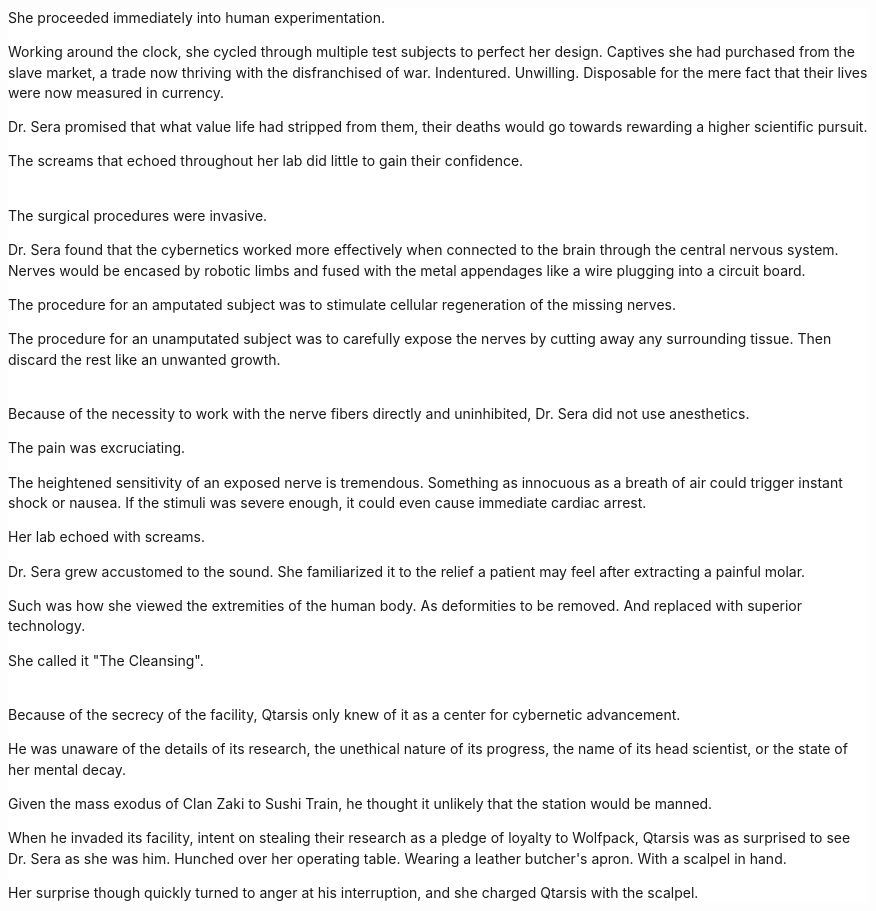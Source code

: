 She proceeded immediately into human experimentation. 

Working around the clock, she cycled through multiple test subjects to perfect her design. Captives she had purchased from the slave market, a trade now thriving with the disfranchised of war. Indentured. Unwilling. Disposable for the mere fact that their lives were now measured in currency.

Dr. Sera promised that what value life had stripped from them, their deaths would go towards rewarding a higher scientific pursuit.

The screams that echoed throughout her lab did little to gain their confidence.  
&nbsp;

The surgical procedures were invasive.

Dr. Sera found that the cybernetics worked more effectively when connected to the brain through the central nervous system. Nerves would be encased by robotic limbs and fused with the metal appendages like a wire plugging into a circuit board.

The procedure for an amputated subject was to stimulate cellular regeneration of the missing nerves.

The procedure for an unamputated subject was to carefully expose the nerves by cutting away any surrounding tissue. Then discard the rest like an unwanted growth.  
&nbsp;

Because of the necessity to work with the nerve fibers directly and uninhibited, Dr. Sera did not use anesthetics.

The pain was excruciating. 

The heightened sensitivity of an exposed nerve is tremendous. Something as innocuous as a breath of air could trigger instant shock or nausea. If the stimuli was severe enough, it could even cause immediate cardiac arrest.

Her lab echoed with screams.

Dr. Sera grew accustomed to the sound. She familiarized it to the relief a patient may feel after extracting a painful molar. 

Such was how she viewed the extremities of the human body. As deformities to be removed. And replaced with superior technology.

She called it "The Cleansing".  
&nbsp;

Because of the secrecy of the facility, Qtarsis only knew of it as a center for cybernetic advancement.

He was unaware of the details of its research, the unethical nature of its progress, the name of its head scientist, or the state of her mental decay.

Given the mass exodus of Clan Zaki to Sushi Train, he thought it unlikely that the station would be manned.

When he invaded its facility, intent on stealing their research as a pledge of loyalty to Wolfpack, Qtarsis was as surprised to see Dr. Sera as she was him. Hunched over her operating table. Wearing a leather butcher's apron. With a scalpel in hand.

Her surprise though quickly turned to anger at his interruption, and she charged Qtarsis with the scalpel.
